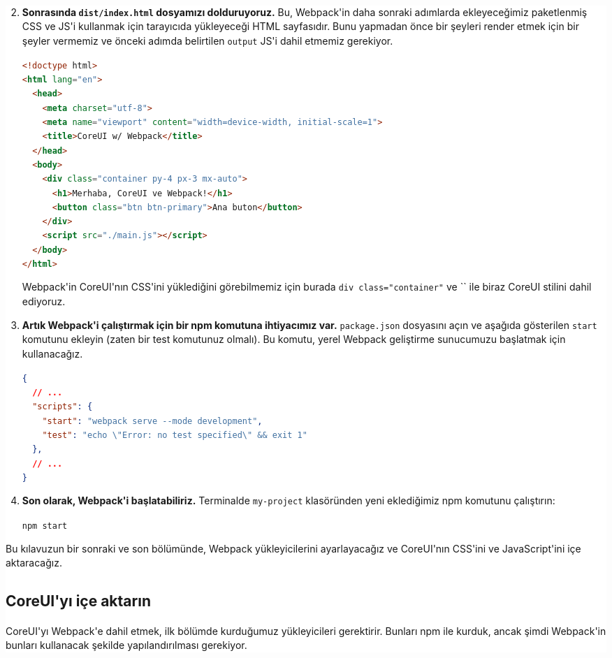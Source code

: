 2. **Sonrasında `dist/index.html` dosyamızı dolduruyoruz.** Bu, Webpack'in daha sonraki adımlarda ekleyeceğimiz paketlenmiş CSS ve JS'i kullanmak için tarayıcıda yükleyeceği HTML sayfasıdır. Bunu yapmadan önce bir şeyleri render etmek için bir şeyler vermemiz ve önceki adımda belirtilen `output` JS'i dahil etmemiz gerekiyor.

   ```html
   <!doctype html>
   <html lang="en">
     <head>
       <meta charset="utf-8">
       <meta name="viewport" content="width=device-width, initial-scale=1">
       <title>CoreUI w/ Webpack</title>
     </head>
     <body>
       <div class="container py-4 px-3 mx-auto">
         <h1>Merhaba, CoreUI ve Webpack!</h1>
         <button class="btn btn-primary">Ana buton</button>
       </div>
       <script src="./main.js"></script>
     </body>
   </html>
   ```

   Webpack'in CoreUI'nın CSS'ini yüklediğini görebilmemiz için burada `div class="container"` ve `` ile biraz CoreUI stilini dahil ediyoruz.

3. **Artık Webpack'i çalıştırmak için bir npm komutuna ihtiyacımız var.** `package.json` dosyasını açın ve aşağıda gösterilen `start` komutunu ekleyin (zaten bir test komutunuz olmalı). Bu komutu, yerel Webpack geliştirme sunucumuzu başlatmak için kullanacağız.

   ```json
   {
     // ...
     "scripts": {
       "start": "webpack serve --mode development",
       "test": "echo \"Error: no test specified\" && exit 1"
     },
     // ...
   }
   ```

4. **Son olarak, Webpack'i başlatabiliriz.** Terminalde `my-project` klasöründen yeni eklediğimiz npm komutunu çalıştırın:

   ```sh
   npm start
   ```

Bu kılavuzun bir sonraki ve son bölümünde, Webpack yükleyicilerini ayarlayacağız ve CoreUI'nın CSS'ini ve JavaScript'ini içe aktaracağız.

## CoreUI'yı içe aktarın

CoreUI'yı Webpack'e dahil etmek, ilk bölümde kurduğumuz yükleyicileri gerektirir. Bunları npm ile kurduk, ancak şimdi Webpack'in bunları kullanacak şekilde yapılandırılması gerekiyor.
